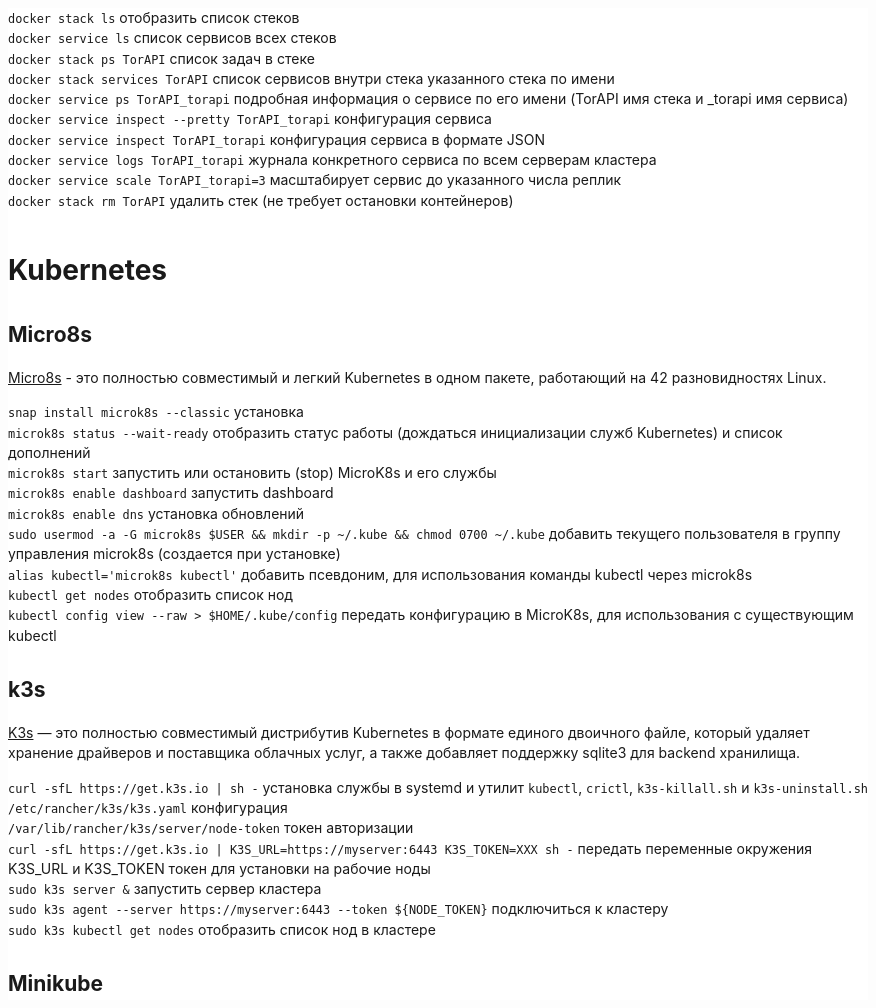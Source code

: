 `docker stack ls` отобразить список стеков \
`docker service ls` список сервисов всех стеков \
`docker stack ps TorAPI` список задач в стеке \
`docker stack services TorAPI` список сервисов внутри стека указанного стека по имени \
`docker service ps TorAPI_torapi` подробная информация о сервисе по его имени (TorAPI имя стека и _torapi имя сервиса) \
`docker service inspect --pretty TorAPI_torapi` конфигурация сервиса \
`docker service inspect TorAPI_torapi` конфигурация сервиса в формате JSON \
`docker service logs TorAPI_torapi` журнала конкретного сервиса по всем серверам кластера \
`docker service scale TorAPI_torapi=3` масштабирует сервис до указанного числа реплик \
`docker stack rm TorAPI` удалить стек (не требует остановки контейнеров)

# Kubernetes

## Micro8s

[Micro8s](https://github.com/canonical/microk8s) - это полностью совместимый и легкий Kubernetes в одном пакете, работающий на 42 разновидностях Linux.

`snap install microk8s --classic` установка \
`microk8s status --wait-ready` отобразить статус работы (дождаться инициализации служб Kubernetes) и список дополнений \
`microk8s start` запустить или остановить (stop) MicroK8s и его службы \
`microk8s enable dashboard` запустить dashboard \
`microk8s enable dns` установка обновлений \
`sudo usermod -a -G microk8s $USER && mkdir -p ~/.kube && chmod 0700 ~/.kube` добавить текущего пользователя в группу управления microk8s (создается при установке) \
`alias kubectl='microk8s kubectl'` добавить псевдоним, для использования команды kubectl через microk8s \
`kubectl get nodes` отобразить список нод \
`kubectl config view --raw > $HOME/.kube/config` передать конфигурацию в MicroK8s, для использования с существующим kubectl

## k3s

[K3s](https://github.com/k3s-io/k3s) — это полностью совместимый дистрибутив Kubernetes в формате единого двоичного файле, который удаляет хранение драйверов и поставщика облачных услуг, а также добавляет поддержку sqlite3 для backend хранилища.

`curl -sfL https://get.k3s.io | sh -` установка службы в systemd и утилит `kubectl`, `crictl`, `k3s-killall.sh` и `k3s-uninstall.sh` \
`/etc/rancher/k3s/k3s.yaml` конфигурация \
`/var/lib/rancher/k3s/server/node-token` токен авторизации \
`curl -sfL https://get.k3s.io | K3S_URL=https://myserver:6443 K3S_TOKEN=XXX sh -` передать переменные окружения K3S_URL и K3S_TOKEN токен для установки на рабочие ноды \
`sudo k3s server &` запустить сервер кластера \
`sudo k3s agent --server https://myserver:6443 --token ${NODE_TOKEN}` подключиться к кластеру \
`sudo k3s kubectl get nodes` отобразить список нод в кластере

## Minikube
